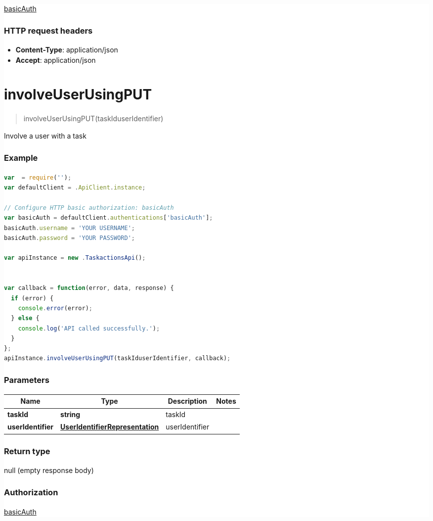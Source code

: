 [basicAuth](../README.md#basicAuth)

### HTTP request headers

 - **Content-Type**: application/json
 - **Accept**: application/json

<a name="involveUserUsingPUT"></a>
# **involveUserUsingPUT**
> involveUserUsingPUT(taskIduserIdentifier)

Involve a user with a task

### Example
```javascript
var  = require('');
var defaultClient = .ApiClient.instance;

// Configure HTTP basic authorization: basicAuth
var basicAuth = defaultClient.authentications['basicAuth'];
basicAuth.username = 'YOUR USERNAME';
basicAuth.password = 'YOUR PASSWORD';

var apiInstance = new .TaskactionsApi();


var callback = function(error, data, response) {
  if (error) {
    console.error(error);
  } else {
    console.log('API called successfully.');
  }
};
apiInstance.involveUserUsingPUT(taskIduserIdentifier, callback);
```

### Parameters

Name | Type | Description  | Notes
------------- | ------------- | ------------- | -------------
 **taskId** | **string**| taskId | 
 **userIdentifier** | [**UserIdentifierRepresentation**](UserIdentifierRepresentation.md)| userIdentifier | 

### Return type

null (empty response body)

### Authorization

[basicAuth](../README.md#basicAuth)
